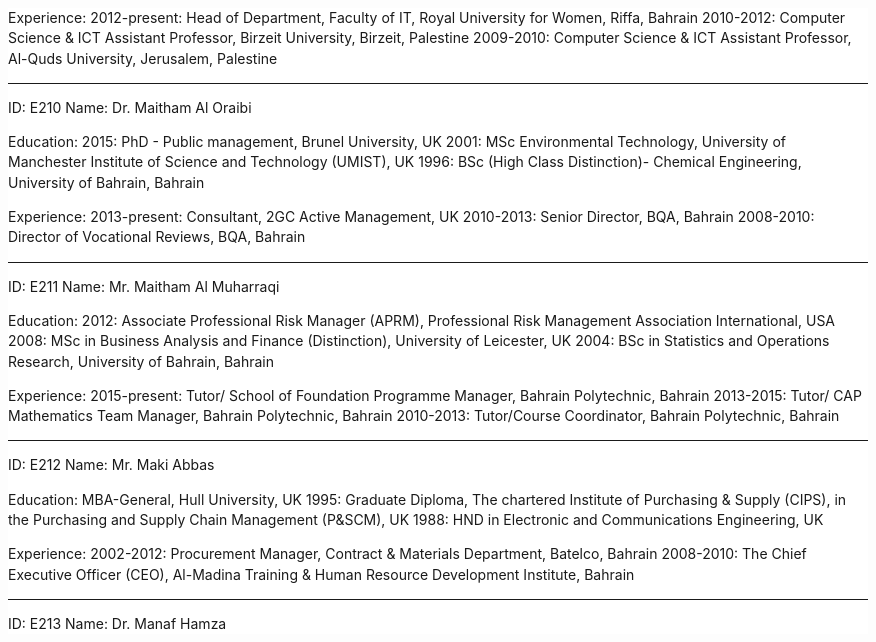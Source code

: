 Experience:
2012-present: Head of Department, Faculty of IT, Royal University for Women, Riffa, Bahrain
2010-2012: Computer Science & ICT Assistant Professor, Birzeit University, Birzeit, Palestine
2009-2010: Computer Science & ICT Assistant Professor, Al-Quds University, Jerusalem, Palestine

---

ID: E210
Name: Dr. Maitham Al Oraibi

Education:
2015: PhD - Public management, Brunel University, UK
2001: MSc Environmental Technology, University of Manchester Institute of Science and Technology (UMIST), UK
1996: BSc (High Class Distinction)- Chemical Engineering, University of Bahrain, Bahrain

Experience:
2013-present: Consultant, 2GC Active Management, UK
2010-2013: Senior Director, BQA, Bahrain
2008-2010: Director of Vocational Reviews, BQA, Bahrain

---

ID: E211
Name: Mr. Maitham Al Muharraqi

Education:
2012: Associate Professional Risk Manager (APRM), Professional Risk Management Association International, USA
2008: MSc in Business Analysis and Finance (Distinction), University of Leicester, UK
2004: BSc in Statistics and Operations Research, University of Bahrain, Bahrain

Experience:
2015-present: Tutor/ School of Foundation Programme Manager, Bahrain Polytechnic, Bahrain
2013-2015: Tutor/ CAP Mathematics Team Manager, Bahrain Polytechnic, Bahrain
2010-2013: Tutor/Course Coordinator, Bahrain Polytechnic, Bahrain

---

ID: E212
Name: Mr. Maki Abbas

Education:
MBA-General, Hull University, UK
1995: Graduate Diploma, The chartered Institute of Purchasing & Supply (CIPS), in the Purchasing and Supply Chain Management (P&SCM), UK
1988: HND in Electronic and Communications Engineering, UK

Experience:
2002-2012: Procurement Manager, Contract & Materials Department, Batelco, Bahrain
2008-2010: The Chief Executive Officer (CEO), Al-Madina Training & Human Resource Development Institute, Bahrain

---

ID: E213
Name: Dr. Manaf Hamza
